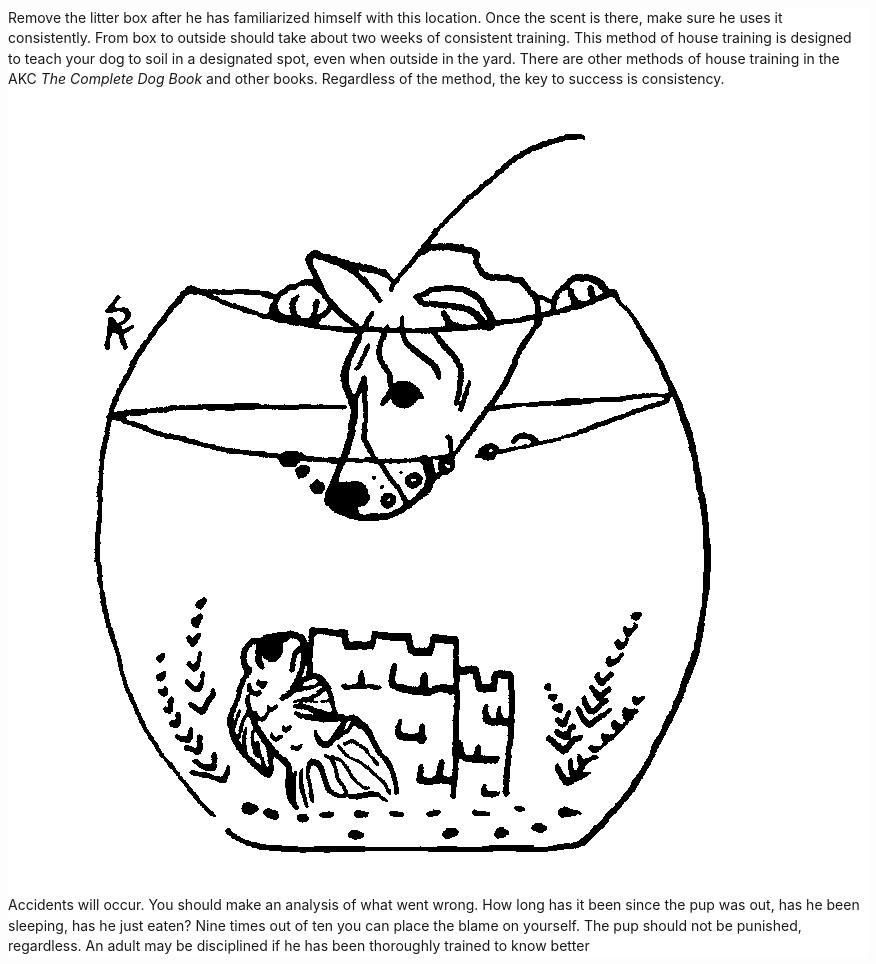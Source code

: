 Remove the litter box after he has familiarized himself with this location.  Once the scent is there, make sure he uses it consistently.  From box to outside should take about two weeks of consistent training.  This method of house training is designed to teach your dog to soil in a designated spot, even when outside in the yard.  There are other methods of house training in the AKC _The Complete Dog Book_ and other books.  Regardless of the method, the key to success is consistency.

![](images/BAS34.png)

Accidents will occur.  You should make an analysis of what went wrong.  How long has it been since the pup was out, has he been sleeping, has he just eaten?  Nine times out of ten you can place the blame on yourself.  The pup should not be punished, regardless.  An adult may be disciplined if he has been thoroughly trained to know better
